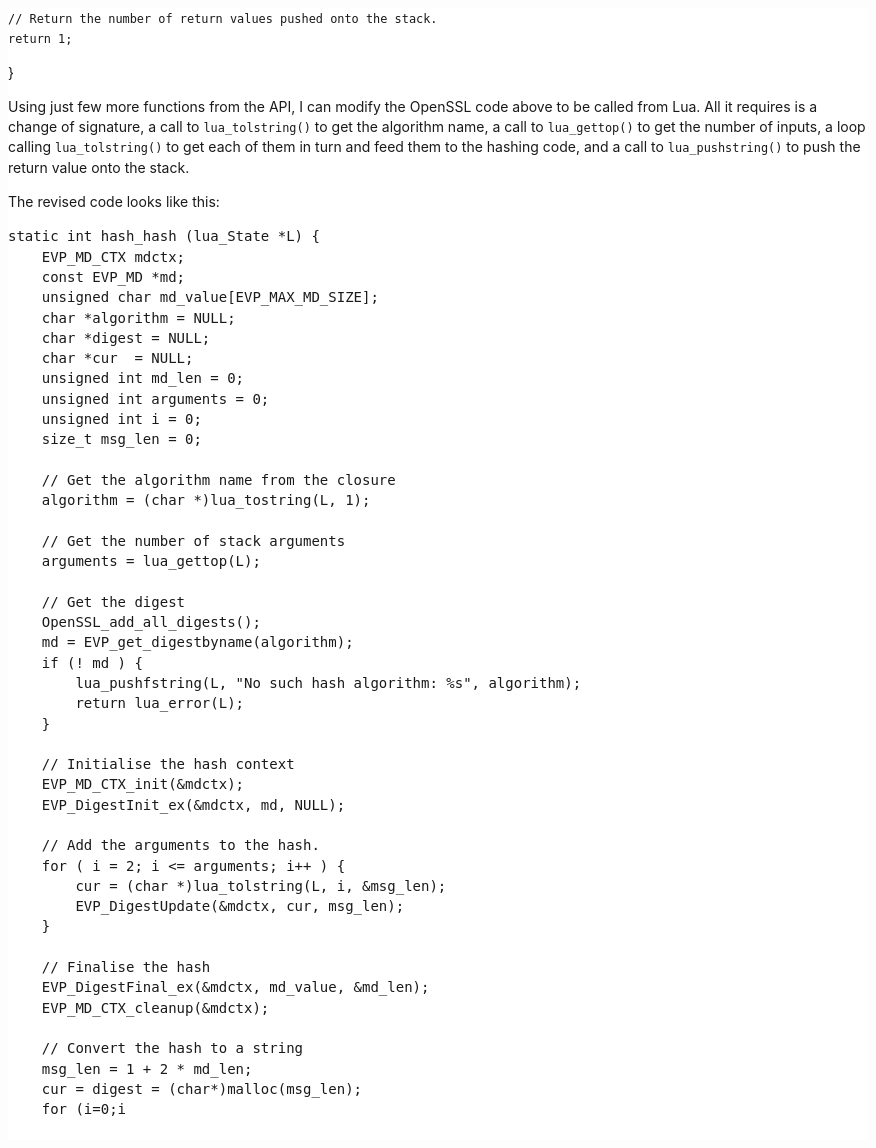     // Return the number of return values pushed onto the stack.
    return 1;
}
</pre>

Using just few more functions from the API, I can modify the OpenSSL code above to be called from Lua. All it requires is a change of signature, a call to `lua_tolstring()` to get the algorithm name, a call to `lua_gettop()` to get the number of inputs, a loop calling `lua_tolstring()`  to get each of them in turn and feed them to the hashing code, and a call to `lua_pushstring()` to push the return value onto the stack.

The revised code looks like this:

<pre lang="c">
static int hash_hash (lua_State *L) {
    EVP_MD_CTX mdctx;
    const EVP_MD *md;
    unsigned char md_value[EVP_MAX_MD_SIZE];
    char *algorithm = NULL;
    char *digest = NULL;
    char *cur  = NULL;
    unsigned int md_len = 0;
    unsigned int arguments = 0;
    unsigned int i = 0;
    size_t msg_len = 0;

    // Get the algorithm name from the closure
    algorithm = (char *)lua_tostring(L, 1);

    // Get the number of stack arguments
    arguments = lua_gettop(L);

    // Get the digest
    OpenSSL_add_all_digests();
    md = EVP_get_digestbyname(algorithm);
    if (! md ) {
        lua_pushfstring(L, "No such hash algorithm: %s", algorithm);
        return lua_error(L);
    }

    // Initialise the hash context
    EVP_MD_CTX_init(&mdctx);
    EVP_DigestInit_ex(&mdctx, md, NULL);

    // Add the arguments to the hash.
    for ( i = 2; i <= arguments; i++ ) {
        cur = (char *)lua_tolstring(L, i, &msg_len);
        EVP_DigestUpdate(&mdctx, cur, msg_len);
    }

    // Finalise the hash
    EVP_DigestFinal_ex(&mdctx, md_value, &md_len);
    EVP_MD_CTX_cleanup(&mdctx);

    // Convert the hash to a string
    msg_len = 1 + 2 * md_len;
    cur = digest = (char*)malloc(msg_len);
    for (i=0;i<md_len;i++) {
        snprintf(cur, 3, "%02x", md_value[i]);
        cur = cur + 2;
    }
    cur[0] = '\0';
